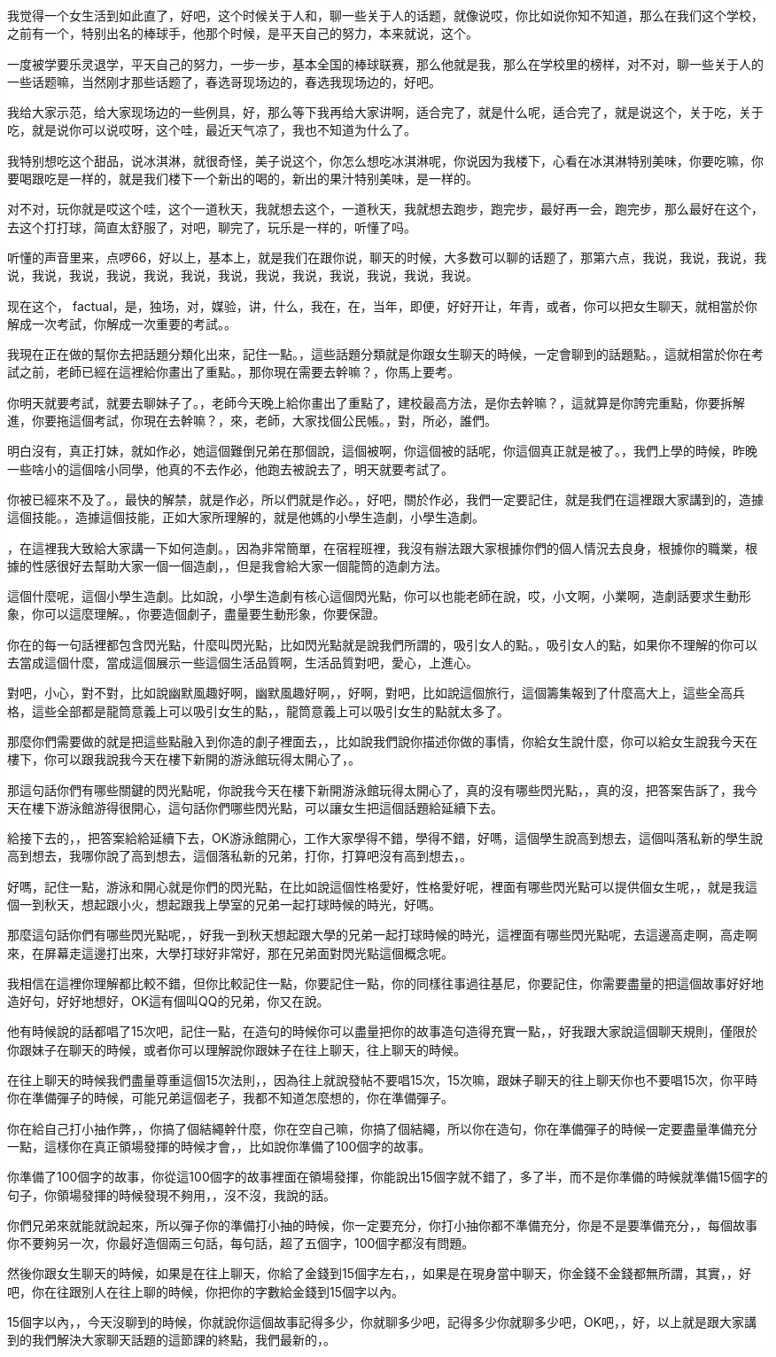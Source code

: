 我觉得一个女生活到如此直了，好吧，这个时候关于人和，聊一些关于人的话题，就像说哎，你比如说你知不知道，那么在我们这个学校，之前有一个，特别出名的棒球手，他那个时候，是平天自己的努力，本来就说，这个。

一度被学要乐灵退学，平天自己的努力，一步一步，基本全国的棒球联赛，那么他就是我，那么在学校里的榜样，对不对，聊一些关于人的一些话题嘛，当然刚才那些话题了，春选哥现场边的，春选我现场边的，好吧。

我给大家示范，给大家现场边的一些例具，好，那么等下我再给大家讲啊，适合完了，就是什么呢，适合完了，就是说这个，关于吃，关于吃，就是说你可以说哎呀，这个哇，最近天气凉了，我也不知道为什么了。

我特别想吃这个甜品，说冰淇淋，就很奇怪，美子说这个，你怎么想吃冰淇淋呢，你说因为我楼下，心看在冰淇淋特别美味，你要吃嘛，你要喝跟吃是一样的，就是我们楼下一个新出的喝的，新出的果汁特别美味，是一样的。

对不对，玩你就是哎这个哇，这个一道秋天，我就想去这个，一道秋天，我就想去跑步，跑完步，最好再一会，跑完步，那么最好在这个，去这个打打球，简直太舒服了，对吧，聊完了，玩乐是一样的，听懂了吗。

听懂的声音里来，点啰66，好以上，基本上，就是我们在跟你说，聊天的时候，大多数可以聊的话题了，那第六点，我说，我说，我说，我说，我说，我说，我说，我说，我说，我说，我说，我说，我说，我说，我说，我说。

现在这个， factual，是，独场，对，媒验，讲，什么，我在，在，当年，即便，好好开让，年青，或者，你可以把女生聊天，就相當於你解成一次考試，你解成一次重要的考試。。

我現在正在做的幫你去把話題分類化出來，記住一點。，這些話題分類就是你跟女生聊天的時候，一定會聊到的話題點。，這就相當於你在考試之前，老師已經在這裡給你畫出了重點。，那你現在需要去幹嘛？，你馬上要考。

你明天就要考試，就要去聊妹子了。，老師今天晚上給你畫出了重點了，建校最高方法，是你去幹嘛？，這就算是你誇完重點，你要拆解進，你要拖這個考試，你現在去幹嘛？，來，老師，大家找個公民帳。，對，所必，誰們。

明白沒有，真正打妹，就如作必，她這個難倒兄弟在那個說，這個被啊，你這個被的話呢，你這個真正就是被了。，我們上學的時候，昨晚一些啥小的這個啥小同學，他真的不去作必，他跑去被說去了，明天就要考試了。

你被已經來不及了。，最快的解禁，就是作必，所以們就是作必。，好吧，關於作必，我們一定要記住，就是我們在這裡跟大家講到的，造據這個技能。，造據這個技能，正如大家所理解的，就是他媽的小學生造劇，小學生造劇。

，在這裡我大致給大家講一下如何造劇。，因為非常簡單，在宿程班裡，我沒有辦法跟大家根據你們的個人情況去良身，根據你的職業，根據的性感很好去幫助大家一個一個造劇，，但是我會給大家一個龍筒的造劇方法。

這個什麼呢，這個小學生造劇。比如說，小學生造劇有核心這個閃光點，你可以也能老師在說，哎，小文啊，小業啊，造劇話要求生動形象，你可以這麼理解。，你要造個劇子，盡量要生動形象，你要保證。

你在的每一句話裡都包含閃光點，什麼叫閃光點，比如閃光點就是說我們所謂的，吸引女人的點。，吸引女人的點，如果你不理解的你可以去當成這個什麼，當成這個展示一些這個生活品質啊，生活品質對吧，愛心，上進心。

對吧，小心，對不對，比如說幽默風趣好啊，幽默風趣好啊，，好啊，對吧，比如說這個旅行，這個籌集報到了什麼高大上，這些全高兵格，這些全部都是龍筒意義上可以吸引女生的點，，龍筒意義上可以吸引女生的點就太多了。

那麼你們需要做的就是把這些點融入到你造的劇子裡面去，，比如說我們說你描述你做的事情，你給女生說什麼，你可以給女生說我今天在樓下，你可以跟我說我今天在樓下新開的游泳館玩得太開心了，。

那這句話你們有哪些關鍵的閃光點呢，你說我今天在樓下新開游泳館玩得太開心了，真的沒有哪些閃光點，，真的沒，把答案告訴了，我今天在樓下游泳館游得很開心，這句話你們哪些閃光點，可以讓女生把這個話題給延續下去。

給接下去的，，把答案給給延續下去，OK游泳館開心，工作大家學得不錯，學得不錯，好嗎，這個學生說高到想去，這個叫落私新的學生說高到想去，我哪你說了高到想去，這個落私新的兄弟，打你，打算吧沒有高到想去，。

好嗎，記住一點，游泳和開心就是你們的閃光點，在比如說這個性格愛好，性格愛好呢，裡面有哪些閃光點可以提供個女生呢，，就是我這個一到秋天，想起跟小火，想起跟我上學室的兄弟一起打球時候的時光，好嗎。

那麼這句話你們有哪些閃光點呢，，好我一到秋天想起跟大學的兄弟一起打球時候的時光，這裡面有哪些閃光點呢，去這邊高走啊，高走啊來，在屏幕走這邊打出來，大學打球好非常好，那在兄弟面對閃光點這個概念呢。

我相信在這裡你理解都比較不錯，但你比較記住一點，你要記住一點，你的同樣往事過往基尼，你要記住，你需要盡量的把這個故事好好地造好句，好好地想好，OK這有個叫QQ的兄弟，你又在說。

他有時候說的話都唱了15次吧，記住一點，在造句的時候你可以盡量把你的故事造句造得充實一點，，好我跟大家說這個聊天規則，僅限於你跟妹子在聊天的時候，或者你可以理解說你跟妹子在往上聊天，往上聊天的時候。

在往上聊天的時候我們盡量尊重這個15次法則，，因為往上就說發帖不要唱15次，15次嘛，跟妹子聊天的往上聊天你也不要唱15次，你平時你在準備彈子的時候，可能兄弟這個老子，我都不知道怎麼想的，你在準備彈子。

你在給自己打小抽作弊，，你搞了個結繩幹什麼，你在空自己嘛，你搞了個結繩，所以你在造句，你在準備彈子的時候一定要盡量準備充分一點，這樣你在真正領場發揮的時候才會，，比如說你準備了100個字的故事。

你準備了100個字的故事，你從這100個字的故事裡面在領場發揮，你能說出15個字就不錯了，多了半，而不是你準備的時候就準備15個字的句子，你領場發揮的時候發現不夠用，，沒不沒，我說的話。

你們兄弟來就能就說起來，所以彈子你的準備打小抽的時候，你一定要充分，你打小抽你都不準備充分，你是不是要準備充分，，每個故事你不要夠另一次，你最好造個兩三句話，每句話，超了五個字，100個字都沒有問題。

然後你跟女生聊天的時候，如果是在往上聊天，你給了金錢到15個字左右，，如果是在現身當中聊天，你金錢不金錢都無所謂，其實，，好吧，你在往跟別人在往上聊的時候，你把你的字數給金錢到15個字以內。

15個字以內，，今天沒聊到的時候，你就說你這個故事記得多少，你就聊多少吧，記得多少你就聊多少吧，OK吧，，好，以上就是跟大家講到的我們解決大家聊天話題的這節課的終點，我們最新的，。
